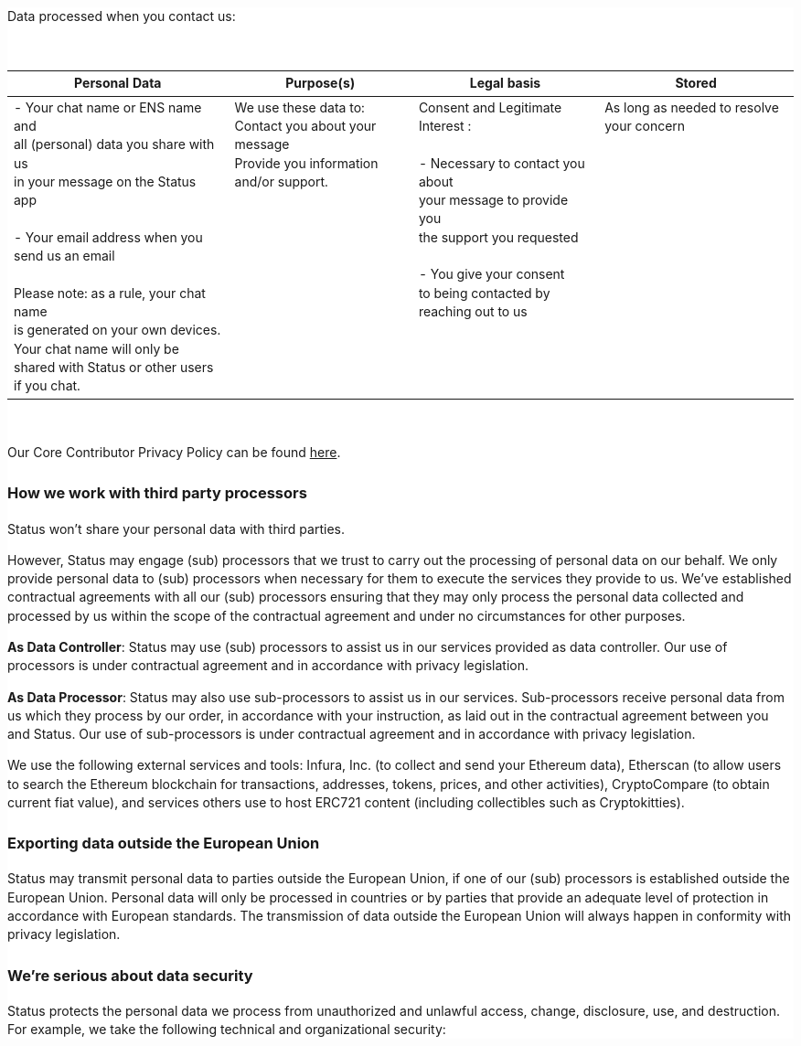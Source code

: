 Data processed when you contact us:

<br/>

<div class="privacy-policy-table">

| Personal Data 	| Purpose(s)	| Legal basis 	| Stored 	|
|-	|-	|-	|-	|
| - Your chat name or ENS name and <br>all (personal) data you share with us <br>in your message on the Status app<br><br>- Your email address when you send us an email<br><br>Please note: as a rule, your chat name <br>is generated on your own devices. <br>Your chat name will only be <br>shared with Status or other users if you chat. 	| We use these data to:<br>Contact you about your message<br>Provide you information and/or support. 	| Consent and Legitimate Interest :<br><br>- Necessary to contact you about <br>your message to provide you <br>the support you requested<br><br>- You give your consent <br>to being contacted by reaching out to us 	| As long as needed to resolve your concern 	|

</div>

<br/>

Our Core Contributor Privacy Policy can be found [here](https://people-ops.status.im/ccprivacypolicy/).

### How we work with third party processors

Status won’t share your personal data with third parties. 

However, Status may engage (sub) processors that we trust to carry out the processing of personal data on our behalf. We only provide personal data to (sub) processors when necessary for them to execute the services they provide to us. We’ve established contractual agreements with all our (sub) processors ensuring that they may only process the personal data collected and processed by us within the scope of the contractual agreement and under no circumstances for other purposes.

**As Data Controller**: Status may use (sub) processors to assist us in our services provided as data controller. Our use of processors is under contractual agreement and in accordance with privacy legislation.

**As Data Processor**: Status may also use sub-processors to assist us in our services. Sub-processors receive personal data from us which they process by our order, in accordance with your instruction, as laid out in the contractual agreement between you and Status. Our use of sub-processors is under contractual agreement and in accordance with privacy legislation.

We use the following external services and tools: Infura, Inc. (to collect and send your Ethereum data), Etherscan (to allow users to search the Ethereum blockchain for transactions, addresses, tokens, prices, and other activities), CryptoCompare (to obtain current fiat value), and services others use to host ERC721 content (including collectibles such as Cryptokitties). 

### Exporting data outside the European Union

Status may transmit personal data to parties outside the European Union, if one of our (sub) processors is established outside the European Union. Personal data will only be processed in countries or by parties that provide an adequate level of protection in accordance with European standards. The transmission of data outside the European Union will always happen in conformity with privacy legislation.

### We’re serious about data security

Status protects the personal data we process from unauthorized and unlawful access, change, disclosure, use, and destruction. For example, we take the following technical and organizational security:
